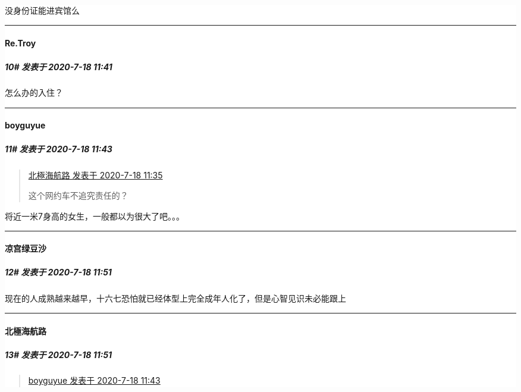 没身份证能进宾馆么







*****

####  Re.Troy  
##### 10#       发表于 2020-7-18 11:41




怎么办的入住？







*****

####  boyguyue  
##### 11#       发表于 2020-7-18 11:43



<blockquote><a href="httphttps://bbs.saraba1st.com/2b/forum.php?mod=redirect&amp;goto=findpost&amp;pid=48141540&amp;ptid=1947586" target="_blank">北極海航路 发表于 2020-7-18 11:35</a>

这个网约车不追究责任的？</blockquote>
将近一米7身高的女生，一般都以为很大了吧。。。







*****

####  凉宫绿豆沙  
##### 12#       发表于 2020-7-18 11:51




现在的人成熟越来越早，十六七恐怕就已经体型上完全成年人化了，但是心智见识未必能跟上







*****

####  北極海航路  
##### 13#       发表于 2020-7-18 11:51



<blockquote><a href="httphttps://bbs.saraba1st.com/2b/forum.php?mod=redirect&amp;goto=findpost&amp;pid=48141621&amp;ptid=1947586" target="_blank">boyguyue 发表于 2020-7-18 11:43</a>
